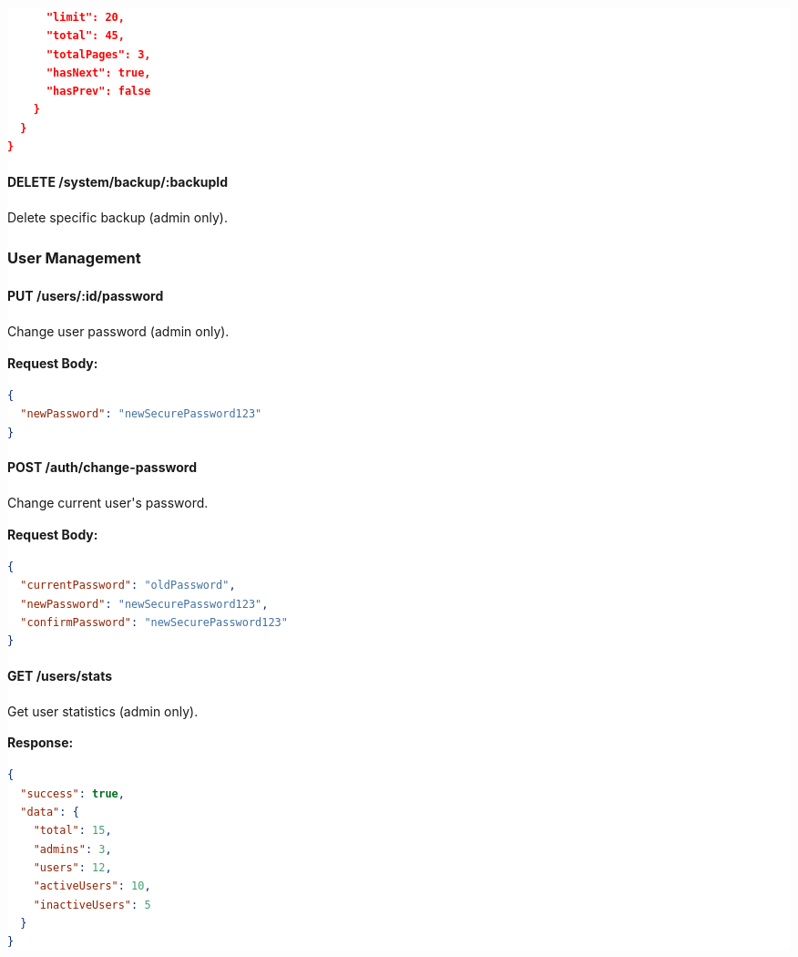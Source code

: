 ```json
      "limit": 20,
      "total": 45,
      "totalPages": 3,
      "hasNext": true,
      "hasPrev": false
    }
  }
}
```

#### DELETE /system/backup/:backupId
Delete specific backup (admin only).

### User Management

#### PUT /users/:id/password
Change user password (admin only).

**Request Body:**
```json
{
  "newPassword": "newSecurePassword123"
}
```

#### POST /auth/change-password
Change current user's password.

**Request Body:**
```json
{
  "currentPassword": "oldPassword",
  "newPassword": "newSecurePassword123",
  "confirmPassword": "newSecurePassword123"
}
```

#### GET /users/stats
Get user statistics (admin only).

**Response:**
```json
{
  "success": true,
  "data": {
    "total": 15,
    "admins": 3,
    "users": 12,
    "activeUsers": 10,
    "inactiveUsers": 5
  }
}
```
